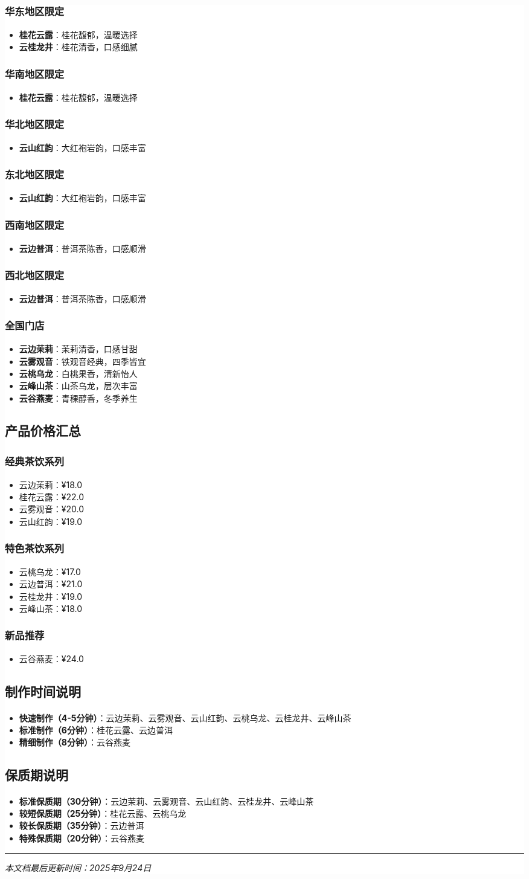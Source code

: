### 华东地区限定
- **桂花云露**：桂花馥郁，温暖选择
- **云桂龙井**：桂花清香，口感细腻

### 华南地区限定
- **桂花云露**：桂花馥郁，温暖选择

### 华北地区限定
- **云山红韵**：大红袍岩韵，口感丰富

### 东北地区限定
- **云山红韵**：大红袍岩韵，口感丰富

### 西南地区限定
- **云边普洱**：普洱茶陈香，口感顺滑

### 西北地区限定
- **云边普洱**：普洱茶陈香，口感顺滑

### 全国门店
- **云边茉莉**：茉莉清香，口感甘甜
- **云雾观音**：铁观音经典，四季皆宜
- **云桃乌龙**：白桃果香，清新怡人
- **云峰山茶**：山茶乌龙，层次丰富
- **云谷燕麦**：青稞醇香，冬季养生

## 产品价格汇总

### 经典茶饮系列
- 云边茉莉：¥18.0
- 桂花云露：¥22.0
- 云雾观音：¥20.0
- 云山红韵：¥19.0

### 特色茶饮系列
- 云桃乌龙：¥17.0
- 云边普洱：¥21.0
- 云桂龙井：¥19.0
- 云峰山茶：¥18.0

### 新品推荐
- 云谷燕麦：¥24.0

## 制作时间说明

- **快速制作（4-5分钟）**：云边茉莉、云雾观音、云山红韵、云桃乌龙、云桂龙井、云峰山茶
- **标准制作（6分钟）**：桂花云露、云边普洱
- **精细制作（8分钟）**：云谷燕麦

## 保质期说明

- **标准保质期（30分钟）**：云边茉莉、云雾观音、云山红韵、云桂龙井、云峰山茶
- **较短保质期（25分钟）**：桂花云露、云桃乌龙
- **较长保质期（35分钟）**：云边普洱
- **特殊保质期（20分钟）**：云谷燕麦

---

*本文档最后更新时间：2025年9月24日*